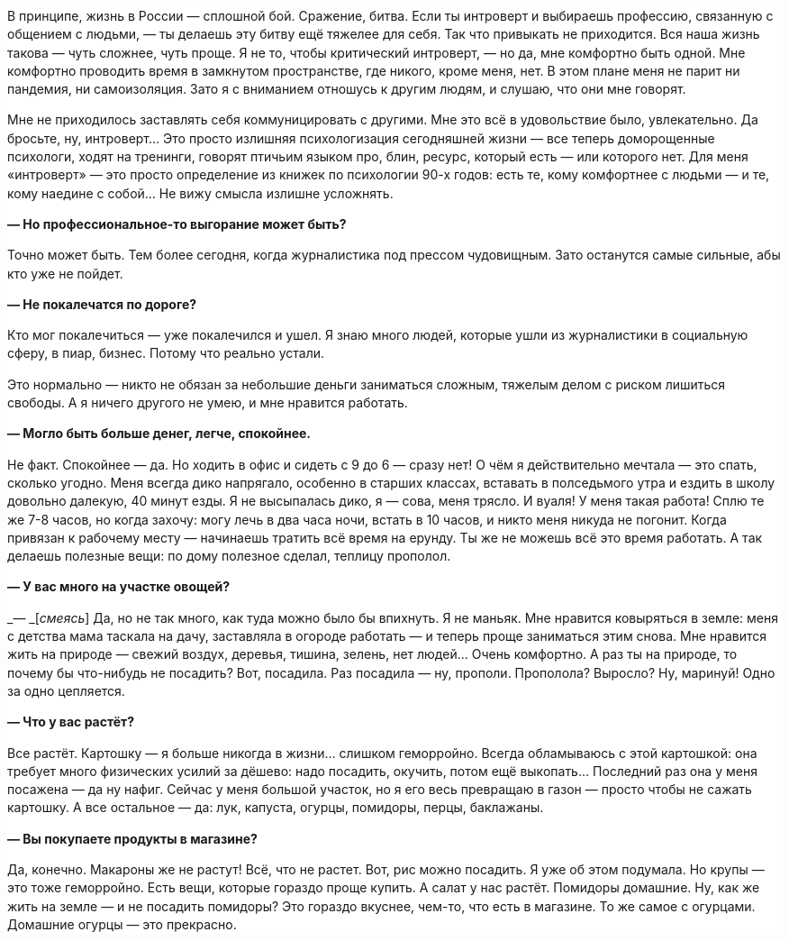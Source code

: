 В принципе, жизнь в России — сплошной бой. Сражение, битва. Если ты интроверт и выбираешь профессию, связанную с общением с людьми, — ты делаешь эту битву ещё тяжелее для себя. Так что привыкать не приходится. Вся наша жизнь такова — чуть сложнее, чуть проще. Я не то, чтобы критический интроверт, — но да, мне комфортно быть одной. Мне комфортно проводить время в замкнутом пространстве, где никого, кроме меня, нет. В этом плане меня не парит ни пандемия, ни самоизоляция. Зато я с вниманием отношусь к другим людям, и слушаю, что они мне говорят.

Мне не приходилось заставлять себя коммуницировать с другими. Мне это всё в удовольствие было, увлекательно. Да бросьте, ну, интроверт… Это просто излишняя психологизация сегодняшней жизни — все теперь доморощенные психологи, ходят на тренинги, говорят птичьим языком про, блин, ресурс, который есть — или которого нет. Для меня «интроверт» — это просто определение из книжек по психологии 90-х годов: есть те, кому комфортнее с людьми — и те, кому наедине с собой… Не вижу смысла излишне усложнять.

**— Но профессиональное-то выгорание может быть?**

Точно может быть. Тем более сегодня, когда журналистика под прессом чудовищным. Зато останутся самые сильные, абы кто уже не пойдет.

**— Не покалечатся по дороге?**

Кто мог покалечиться — уже покалечился и ушел. Я знаю много людей, которые ушли из журналистики в социальную сферу, в пиар, бизнес. Потому что реально устали.

Это нормально — никто не обязан за небольшие деньги заниматься сложным, тяжелым делом с риском лишиться свободы. А я ничего другого не умею, и мне нравится работать.

**— Могло быть больше денег, легче, спокойнее.**

Не факт. Спокойнее — да. Но ходить в офис и сидеть с 9 до 6 — сразу нет! О чём я действительно мечтала — это спать, сколько угодно. Меня всегда дико напрягало, особенно в старших классах, вставать в полседьмого утра и ездить в школу довольно далекую, 40 минут езды. Я не высыпалась дико, я — сова, меня трясло. И вуаля! У меня такая работа! Сплю те же 7-8 часов, но когда захочу: могу лечь в два часа ночи, встать в 10 часов, и никто меня никуда не погонит. Когда привязан к рабочему месту — начинаешь тратить всё время на ерунду. Ты же не можешь всё это время работать. А так делаешь полезные вещи: по дому полезное сделал, теплицу прополол.

**— У вас много на участке овощей?**

_— _[_смеясь_] Да, но не так много, как туда можно было бы впихнуть. Я не маньяк. Мне нравится ковыряться в земле: меня с детства мама таскала на дачу, заставляла в огороде работать — и теперь проще заниматься этим снова. Мне нравится жить на природе — свежий воздух, деревья, тишина, зелень, нет людей… Очень комфортно. А раз ты на природе, то почему бы что-нибудь не посадить? Вот, посадила. Раз посадила — ну, прополи. Прополола? Выросло? Ну, маринуй! Одно за одно цепляется.

**— Что у вас растёт?**

Все растёт. Картошку — я больше никогда в жизни… слишком геморройно. Всегда обламываюсь с этой картошкой: она требует много физических усилий за дёшево: надо посадить, окучить, потом ещё выкопать… Последний раз она у меня посажена — да ну нафиг. Сейчас у меня большой участок, но я его весь превращаю в газон — просто чтобы не сажать картошку. А все остальное — да: лук, капуста, огурцы, помидоры, перцы, баклажаны.

**— Вы покупаете продукты в магазине?**  


Да, конечно. Макароны же не растут! Всё, что не растет. Вот, рис можно посадить. Я уже об этом подумала. Но крупы — это тоже геморройно. Есть вещи, которые гораздо проще купить. А салат у нас растёт. Помидоры домашние. Ну, как же жить на земле — и не посадить помидоры? Это гораздо вкуснее, чем-то, что есть в магазине. То же самое с огурцами. Домашние огурцы — это прекрасно.
